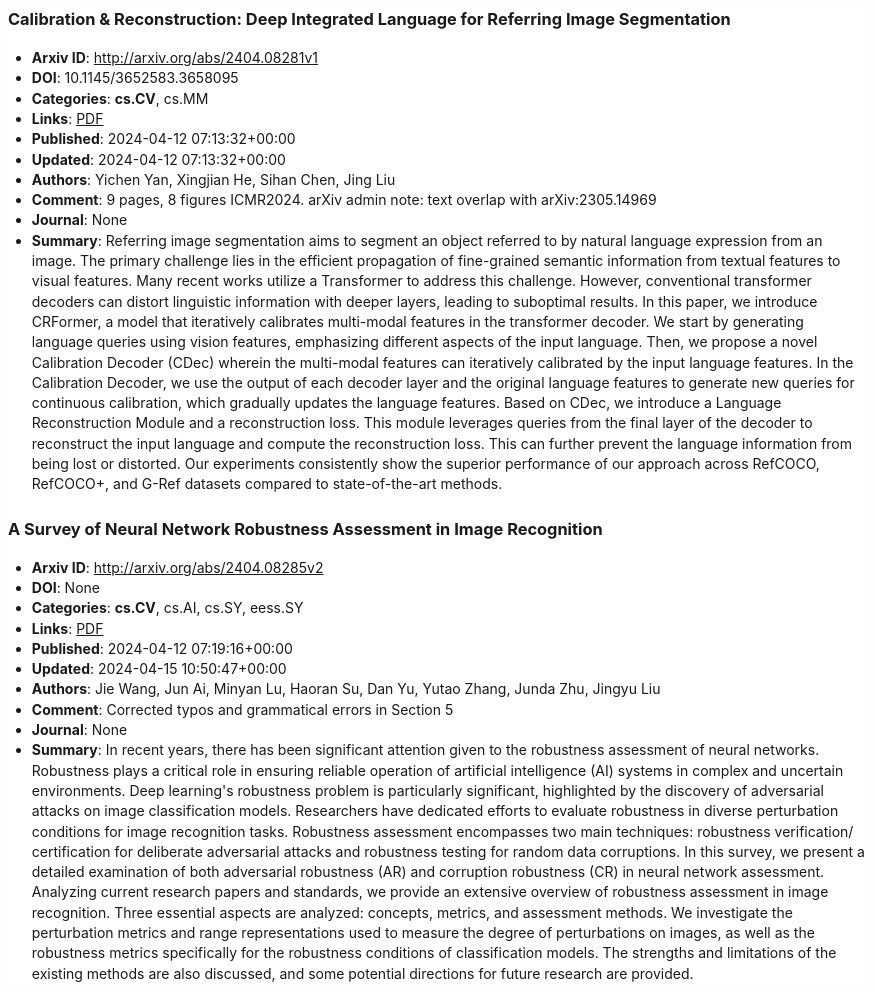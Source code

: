 

### Calibration & Reconstruction: Deep Integrated Language for Referring Image Segmentation
- **Arxiv ID**: http://arxiv.org/abs/2404.08281v1
- **DOI**: 10.1145/3652583.3658095
- **Categories**: **cs.CV**, cs.MM
- **Links**: [PDF](http://arxiv.org/pdf/2404.08281v1)
- **Published**: 2024-04-12 07:13:32+00:00
- **Updated**: 2024-04-12 07:13:32+00:00
- **Authors**: Yichen Yan, Xingjian He, Sihan Chen, Jing Liu
- **Comment**: 9 pages, 8 figures ICMR2024. arXiv admin note: text overlap with
  arXiv:2305.14969
- **Journal**: None
- **Summary**: Referring image segmentation aims to segment an object referred to by natural language expression from an image. The primary challenge lies in the efficient propagation of fine-grained semantic information from textual features to visual features. Many recent works utilize a Transformer to address this challenge. However, conventional transformer decoders can distort linguistic information with deeper layers, leading to suboptimal results. In this paper, we introduce CRFormer, a model that iteratively calibrates multi-modal features in the transformer decoder. We start by generating language queries using vision features, emphasizing different aspects of the input language. Then, we propose a novel Calibration Decoder (CDec) wherein the multi-modal features can iteratively calibrated by the input language features. In the Calibration Decoder, we use the output of each decoder layer and the original language features to generate new queries for continuous calibration, which gradually updates the language features. Based on CDec, we introduce a Language Reconstruction Module and a reconstruction loss. This module leverages queries from the final layer of the decoder to reconstruct the input language and compute the reconstruction loss. This can further prevent the language information from being lost or distorted. Our experiments consistently show the superior performance of our approach across RefCOCO, RefCOCO+, and G-Ref datasets compared to state-of-the-art methods.



### A Survey of Neural Network Robustness Assessment in Image Recognition
- **Arxiv ID**: http://arxiv.org/abs/2404.08285v2
- **DOI**: None
- **Categories**: **cs.CV**, cs.AI, cs.SY, eess.SY
- **Links**: [PDF](http://arxiv.org/pdf/2404.08285v2)
- **Published**: 2024-04-12 07:19:16+00:00
- **Updated**: 2024-04-15 10:50:47+00:00
- **Authors**: Jie Wang, Jun Ai, Minyan Lu, Haoran Su, Dan Yu, Yutao Zhang, Junda Zhu, Jingyu Liu
- **Comment**: Corrected typos and grammatical errors in Section 5
- **Journal**: None
- **Summary**: In recent years, there has been significant attention given to the robustness assessment of neural networks. Robustness plays a critical role in ensuring reliable operation of artificial intelligence (AI) systems in complex and uncertain environments. Deep learning's robustness problem is particularly significant, highlighted by the discovery of adversarial attacks on image classification models. Researchers have dedicated efforts to evaluate robustness in diverse perturbation conditions for image recognition tasks. Robustness assessment encompasses two main techniques: robustness verification/ certification for deliberate adversarial attacks and robustness testing for random data corruptions. In this survey, we present a detailed examination of both adversarial robustness (AR) and corruption robustness (CR) in neural network assessment. Analyzing current research papers and standards, we provide an extensive overview of robustness assessment in image recognition. Three essential aspects are analyzed: concepts, metrics, and assessment methods. We investigate the perturbation metrics and range representations used to measure the degree of perturbations on images, as well as the robustness metrics specifically for the robustness conditions of classification models. The strengths and limitations of the existing methods are also discussed, and some potential directions for future research are provided.

